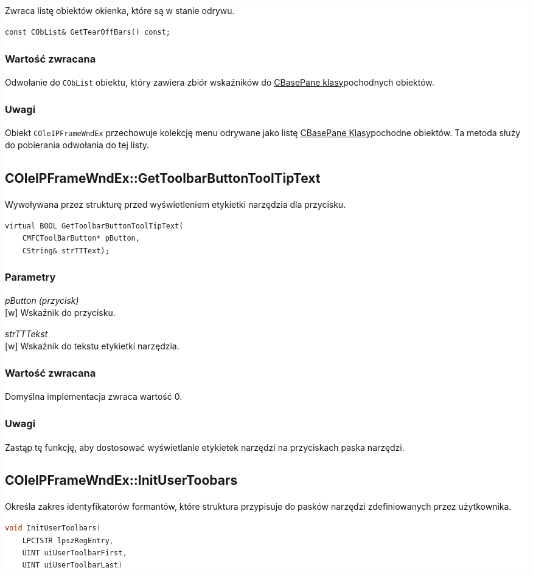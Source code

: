 Zwraca listę obiektów okienka, które są w stanie odrywu.

```
const CObList& GetTearOffBars() const;
```

### <a name="return-value"></a>Wartość zwracana

Odwołanie do `CObList` obiektu, który zawiera zbiór wskaźników do [CBasePane klasy](../../mfc/reference/cbasepane-class.md)pochodnych obiektów.

### <a name="remarks"></a>Uwagi

Obiekt `COleIPFrameWndEx` przechowuje kolekcję menu odrywane jako listę [CBasePane Klasy](../../mfc/reference/cbasepane-class.md)pochodne obiektów. Ta metoda służy do pobierania odwołania do tej listy.

## <a name="coleipframewndexgettoolbarbuttontooltiptext"></a><a name="gettoolbarbuttontooltiptext"></a>COleIPFrameWndEx::GetToolbarButtonToolTipText

Wywoływana przez strukturę przed wyświetleniem etykietki narzędzia dla przycisku.

```
virtual BOOL GetToolbarButtonToolTipText(
    CMFCToolBarButton* pButton,
    CString& strTTText);
```

### <a name="parameters"></a>Parametry

*pButton (przycisk)*<br/>
[w] Wskaźnik do przycisku.

*strTTTekst*<br/>
[w] Wskaźnik do tekstu etykietki narzędzia.

### <a name="return-value"></a>Wartość zwracana

Domyślna implementacja zwraca wartość 0.

### <a name="remarks"></a>Uwagi

Zastąp tę funkcję, aby dostosować wyświetlanie etykietek narzędzi na przyciskach paska narzędzi.

## <a name="coleipframewndexinitusertoobars"></a><a name="initusertoobars"></a>COleIPFrameWndEx::InitUserToobars

Określa zakres identyfikatorów formantów, które struktura przypisuje do pasków narzędzi zdefiniowanych przez użytkownika.

```cpp
void InitUserToolbars(
    LPCTSTR lpszRegEntry,
    UINT uiUserToolbarFirst,
    UINT uiUserToolbarLast)
```
